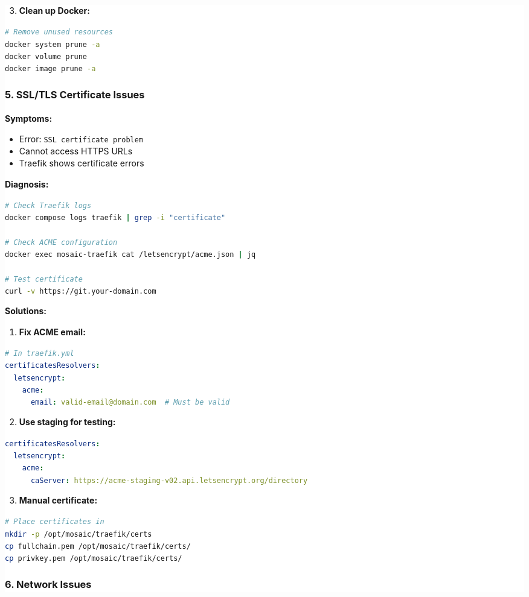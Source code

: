 3. **Clean up Docker:**
```bash
# Remove unused resources
docker system prune -a
docker volume prune
docker image prune -a
```

### 5. SSL/TLS Certificate Issues

**Symptoms:**
- Error: `SSL certificate problem`
- Cannot access HTTPS URLs
- Traefik shows certificate errors

**Diagnosis:**
```bash
# Check Traefik logs
docker compose logs traefik | grep -i "certificate"

# Check ACME configuration
docker exec mosaic-traefik cat /letsencrypt/acme.json | jq

# Test certificate
curl -v https://git.your-domain.com
```

**Solutions:**

1. **Fix ACME email:**
```yaml
# In traefik.yml
certificatesResolvers:
  letsencrypt:
    acme:
      email: valid-email@domain.com  # Must be valid
```

2. **Use staging for testing:**
```yaml
certificatesResolvers:
  letsencrypt:
    acme:
      caServer: https://acme-staging-v02.api.letsencrypt.org/directory
```

3. **Manual certificate:**
```bash
# Place certificates in
mkdir -p /opt/mosaic/traefik/certs
cp fullchain.pem /opt/mosaic/traefik/certs/
cp privkey.pem /opt/mosaic/traefik/certs/
```

### 6. Network Issues
